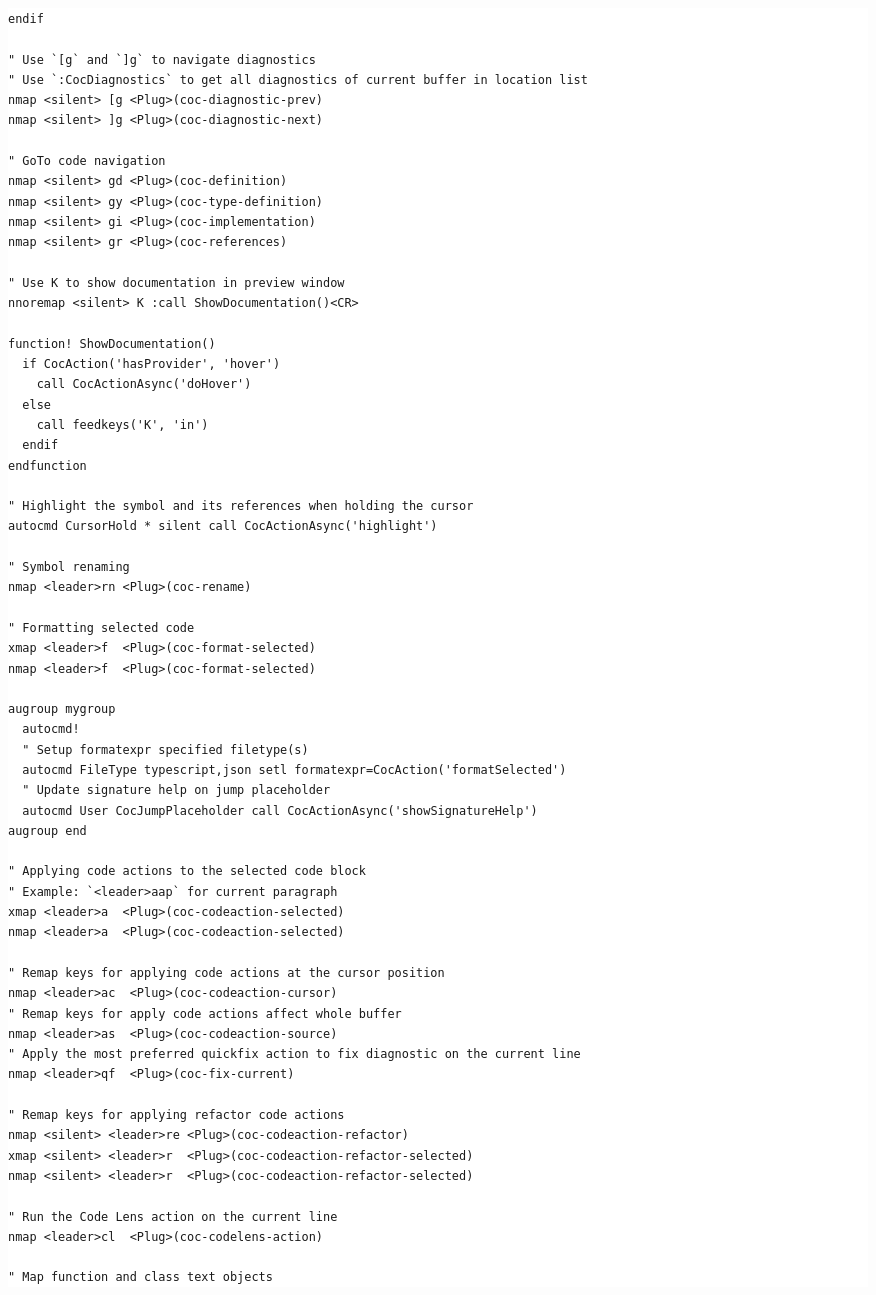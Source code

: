 ```
endif

" Use `[g` and `]g` to navigate diagnostics
" Use `:CocDiagnostics` to get all diagnostics of current buffer in location list
nmap <silent> [g <Plug>(coc-diagnostic-prev)
nmap <silent> ]g <Plug>(coc-diagnostic-next)

" GoTo code navigation
nmap <silent> gd <Plug>(coc-definition)
nmap <silent> gy <Plug>(coc-type-definition)
nmap <silent> gi <Plug>(coc-implementation)
nmap <silent> gr <Plug>(coc-references)

" Use K to show documentation in preview window
nnoremap <silent> K :call ShowDocumentation()<CR>

function! ShowDocumentation()
  if CocAction('hasProvider', 'hover')
    call CocActionAsync('doHover')
  else
    call feedkeys('K', 'in')
  endif
endfunction

" Highlight the symbol and its references when holding the cursor
autocmd CursorHold * silent call CocActionAsync('highlight')

" Symbol renaming
nmap <leader>rn <Plug>(coc-rename)

" Formatting selected code
xmap <leader>f  <Plug>(coc-format-selected)
nmap <leader>f  <Plug>(coc-format-selected)

augroup mygroup
  autocmd!
  " Setup formatexpr specified filetype(s)
  autocmd FileType typescript,json setl formatexpr=CocAction('formatSelected')
  " Update signature help on jump placeholder
  autocmd User CocJumpPlaceholder call CocActionAsync('showSignatureHelp')
augroup end

" Applying code actions to the selected code block
" Example: `<leader>aap` for current paragraph
xmap <leader>a  <Plug>(coc-codeaction-selected)
nmap <leader>a  <Plug>(coc-codeaction-selected)

" Remap keys for applying code actions at the cursor position
nmap <leader>ac  <Plug>(coc-codeaction-cursor)
" Remap keys for apply code actions affect whole buffer
nmap <leader>as  <Plug>(coc-codeaction-source)
" Apply the most preferred quickfix action to fix diagnostic on the current line
nmap <leader>qf  <Plug>(coc-fix-current)

" Remap keys for applying refactor code actions
nmap <silent> <leader>re <Plug>(coc-codeaction-refactor)
xmap <silent> <leader>r  <Plug>(coc-codeaction-refactor-selected)
nmap <silent> <leader>r  <Plug>(coc-codeaction-refactor-selected)

" Run the Code Lens action on the current line
nmap <leader>cl  <Plug>(coc-codelens-action)

" Map function and class text objects
```